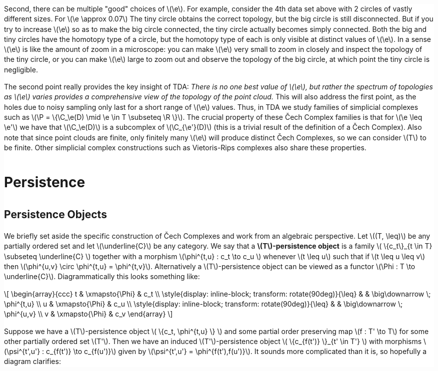 Second, there can be multiple "good" choices of \\(\e\\). For example, consider the 4th data set above with 2 circles of vastly different sizes. For \\(\e \approx 0.07\\) The tiny circle obtains the correct topology, but the big circle is still disconnected. But if you try to increase \\(\e\\) so as to make the big circle connected, the tiny circle actually becomes simply connected. Both the big and tiny circles have the homotopy type of a circle, but the homotopy type of each is only visible at distinct values of \\(\e\\). In a sense \\(\e\\) is like the amount of zoom in a microscope: you can make \\(\e\\) very small to zoom in closely and inspect the topology of the tiny circle, or you can make \\(\e\\) large to zoom out and observe the topology of the big circle, at which point the tiny circle is negligible. 

The second point really provides the key insight of TDA: *There is no one best value of \\(\e\\), but rather the spectrum of topologies as \\(\e\\) varies provides a comprehensive view of the topology of the point cloud.* This will also address the first point, as the holes due to noisy sampling only last for a short range of \\(\e\\) values. Thus, in TDA we study families of simplicial complexes such as \\(\P = \\{\C_\e(D) \mid \e \in T \subseteq \R \\}\\). The crucial property of these &#268;ech Complex families is that for \\(\e \leq \e'\\) we have that \\(\C_\e(D)\\) is a subcomplex of \\(\C_{\e'}(D)\\) (this is a trivial result of the definition of a &#268;ech Complex). Also note that since point clouds are finite, only finitely many \\(\e\\) will produce distinct &#268;ech Complexes, so we can consider \\(T\\) to be finite. Other simplicial complex constructions such as Vietoris-Rips complexes also share these properties.

# Persistence

## Persistence Objects

We briefly set aside the specific construction of &#268;ech Complexes and work from an algebraic perspective. Let \\((T, \leq)\\) be any partially ordered set and let \\(\underline{C}\\) be any category. We say that a **\\(T\\)-persistence object** is a family \\( \\{c_t\\}_{t \in T} \subseteq \underline{C} \\) together with a morphism \\(\phi^{t,u} : c_t \to c_u \\) whenever \\(t \leq u\\) such that if \\(t \leq u \leq v\\) then \\(\phi^{u,v} \circ \phi^{t,u} = \phi^{t,v}\\). Alternatively a \\(T\\)-persistence object can be viewed as a functor \\(\Phi : T \to \underline{C}\\). Diagrammatically this looks something like:

<div>
\[
\begin{array}{ccc}
t & \xmapsto{\Phi} & c_t \\
\style{display: inline-block; transform: rotate(90deg)}{\leq} & & \big\downarrow \; \phi^{t,u} \\
u & \xmapsto{\Phi} & c_u \\
\style{display: inline-block; transform: rotate(90deg)}{\leq} & & \big\downarrow \; \phi^{u,v} \\
v & \xmapsto{\Phi} & c_v 
\end{array}
\]
</div>

Suppose we have a \\(T\\)-persistence object \\( \\{c_t, \phi^{t,u} \\} \\) and some partial order preserving map \\(f : T' \to T\\) for some other partially ordered set \\(T'\\). Then we have an induced \\(T'\\)-persistence object \\( \\{c_{f(t')} \\}_{t' \in T'} \\) with morphisms \\(\psi^{t',u'} : c\_{f(t')} \to c\_{f(u')}\\) given by \\(\psi^{t',u'} = \phi^{f(t'),f(u')}\\). It sounds more complicated than it is, so hopefully a diagram clarifies:
